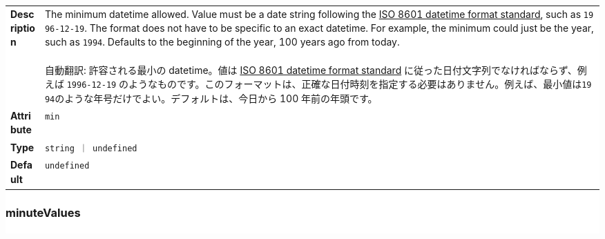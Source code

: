 |                 |                                                                                                                                                                                                                                                                                                                                                                                                                                                                                                                                                                                                                                                                                                                                         |
| --------------- | --------------------------------------------------------------------------------------------------------------------------------------------------------------------------------------------------------------------------------------------------------------------------------------------------------------------------------------------------------------------------------------------------------------------------------------------------------------------------------------------------------------------------------------------------------------------------------------------------------------------------------------------------------------------------------------------------------------------------------------- |
| **Description** | The minimum datetime allowed. Value must be a date string following the [ISO 8601 datetime format standard](https://www.w3.org/TR/NOTE-datetime), such as `1996-12-19`. The format does not have to be specific to an exact datetime. For example, the minimum could just be the year, such as `1994`. Defaults to the beginning of the year, 100 years ago from today.<br /><br />自動翻訳: 許容される最小の datetime。値は [ISO 8601 datetime format standard](https://www.w3.org/TR/NOTE-datetime) に従った日付文字列でなければならず、例えば `1996-12-19` のようなものです。このフォーマットは、正確な日付時刻を指定する必要はありません。例えば、最小値は`1994`のような年号だけでよい。デフォルトは、今日から 100 年前の年頭です。 |
| **Attribute**   | `min`                                                                                                                                                                                                                                                                                                                                                                                                                                                                                                                                                                                                                                                                                                                                   |
| **Type**        | `string ｜ undefined`                                                                                                                                                                                                                                                                                                                                                                                                                                                                                                                                                                                                                                                                                                                   |
| **Default**     | `undefined`                                                                                                                                                                                                                                                                                                                                                                                                                                                                                                                                                                                                                                                                                                                             |

### minuteValues

|                 |                                                                                                                                                                                                                                                                                                                                                                                                                                                                                                                                                                                                                                                                                                                                                                                      |
| --------------- | ------------------------------------------------------------------------------------------------------------------------------------------------------------------------------------------------------------------------------------------------------------------------------------------------------------------------------------------------------------------------------------------------------------------------------------------------------------------------------------------------------------------------------------------------------------------------------------------------------------------------------------------------------------------------------------------------------------------------------------------------------------------------------------ |
